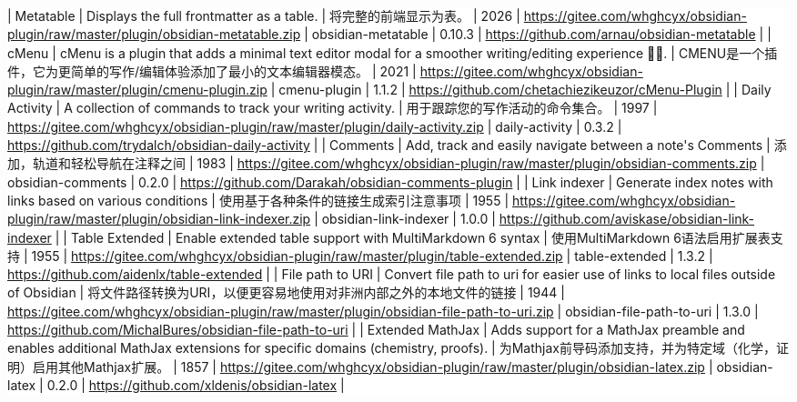 | Metatable                                                 | Displays the full frontmatter as a table.                                                                                                                                                                                                                                                        | 将完整的前端显示为表。                                                                                                     |       2026 | https://gitee.com/whghcyx/obsidian-plugin/raw/master/plugin/obsidian-metatable.zip                            | obsidian-metatable                            | 0.10.3  | https://github.com/arnau/obsidian-metatable                              |
| cMenu                                                     | cMenu is a plugin that adds a minimal text editor modal for a smoother writing/editing experience ✍🏽.                                                                                                                                                                                           | CMENU是一个插件，它为更简单的写作/编辑体验添加了最小的文本编辑器模态。                                                     |       2021 | https://gitee.com/whghcyx/obsidian-plugin/raw/master/plugin/cmenu-plugin.zip                                  | cmenu-plugin                                  | 1.1.2   | https://github.com/chetachiezikeuzor/cMenu-Plugin                        |
| Daily Activity                                            | A collection of commands to track your writing activity.                                                                                                                                                                                                                                         | 用于跟踪您的写作活动的命令集合。                                                                                           |       1997 | https://gitee.com/whghcyx/obsidian-plugin/raw/master/plugin/daily-activity.zip                                | daily-activity                                | 0.3.2   | https://github.com/trydalch/obsidian-daily-activity                      |
| Comments                                                  | Add, track and easily navigate between a note's Comments                                                                                                                                                                                                                                         | 添加，轨道和轻松导航在注释之间                                                                                             |       1983 | https://gitee.com/whghcyx/obsidian-plugin/raw/master/plugin/obsidian-comments.zip                             | obsidian-comments                             | 0.2.0   | https://github.com/Darakah/obsidian-comments-plugin                      |
| Link indexer                                              | Generate index notes with links based on various conditions                                                                                                                                                                                                                                      | 使用基于各种条件的链接生成索引注意事项                                                                                     |       1955 | https://gitee.com/whghcyx/obsidian-plugin/raw/master/plugin/obsidian-link-indexer.zip                         | obsidian-link-indexer                         | 1.0.0   | https://github.com/aviskase/obsidian-link-indexer                        |
| Table Extended                                            | Enable extended table support with MultiMarkdown 6 syntax                                                                                                                                                                                                                                        | 使用MultiMarkdown 6语法启用扩展表支持                                                                                      |       1955 | https://gitee.com/whghcyx/obsidian-plugin/raw/master/plugin/table-extended.zip                                | table-extended                                | 1.3.2   | https://github.com/aidenlx/table-extended                                |
| File path to URI                                          | Convert file path to uri for easier use of links to local files outside of Obsidian                                                                                                                                                                                                              | 将文件路径转换为URI，以便更容易地使用对非洲内部之外的本地文件的链接                                                        |       1944 | https://gitee.com/whghcyx/obsidian-plugin/raw/master/plugin/obsidian-file-path-to-uri.zip                     | obsidian-file-path-to-uri                     | 1.3.0   | https://github.com/MichalBures/obsidian-file-path-to-uri                 |
| Extended MathJax                                          | Adds support for a MathJax preamble and enables additional MathJax extensions for specific domains (chemistry, proofs).                                                                                                                                                                          | 为Mathjax前导码添加支持，并为特定域（化学，证明）启用其他Mathjax扩展。                                                     |       1857 | https://gitee.com/whghcyx/obsidian-plugin/raw/master/plugin/obsidian-latex.zip                                | obsidian-latex                                | 0.2.0   | https://github.com/xldenis/obsidian-latex                                |